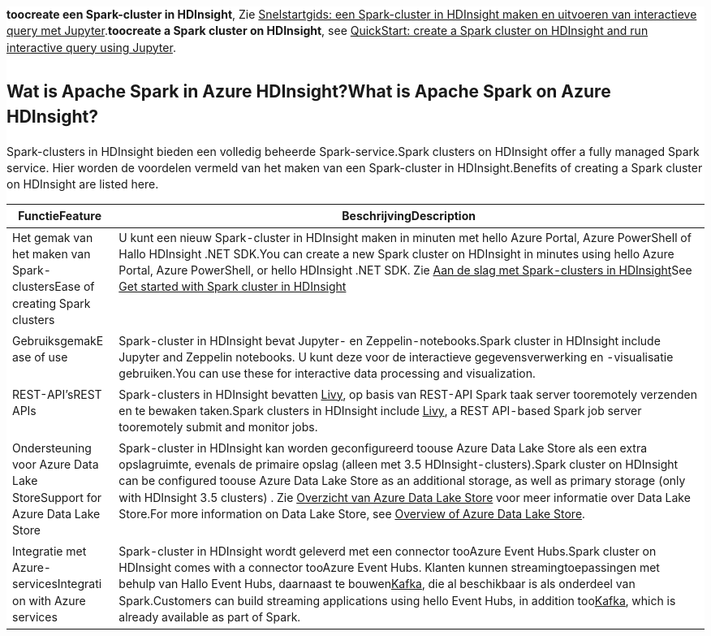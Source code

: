 <span data-ttu-id="82f67-112">**toocreate een Spark-cluster in HDInsight**, Zie [Snelstartgids: een Spark-cluster in HDInsight maken en uitvoeren van interactieve query met Jupyter](hdinsight-apache-spark-jupyter-spark-sql.md).</span><span class="sxs-lookup"><span data-stu-id="82f67-112">**toocreate a Spark cluster on HDInsight**, see [QuickStart: create a Spark cluster on HDInsight and run interactive query using Jupyter](hdinsight-apache-spark-jupyter-spark-sql.md).</span></span>


## <a name="what-is-apache-spark-on-azure-hdinsight"></a><span data-ttu-id="82f67-113">Wat is Apache Spark in Azure HDInsight?</span><span class="sxs-lookup"><span data-stu-id="82f67-113">What is Apache Spark on Azure HDInsight?</span></span>
<span data-ttu-id="82f67-114">Spark-clusters in HDInsight bieden een volledig beheerde Spark-service.</span><span class="sxs-lookup"><span data-stu-id="82f67-114">Spark clusters on HDInsight offer a fully managed Spark service.</span></span> <span data-ttu-id="82f67-115">Hier worden de voordelen vermeld van het maken van een Spark-cluster in HDInsight.</span><span class="sxs-lookup"><span data-stu-id="82f67-115">Benefits of creating a Spark cluster on HDInsight are listed here.</span></span>

| <span data-ttu-id="82f67-116">Functie</span><span class="sxs-lookup"><span data-stu-id="82f67-116">Feature</span></span> | <span data-ttu-id="82f67-117">Beschrijving</span><span class="sxs-lookup"><span data-stu-id="82f67-117">Description</span></span> |
| --- | --- |
| <span data-ttu-id="82f67-118">Het gemak van het maken van Spark-clusters</span><span class="sxs-lookup"><span data-stu-id="82f67-118">Ease of creating Spark clusters</span></span> |<span data-ttu-id="82f67-119">U kunt een nieuw Spark-cluster in HDInsight maken in minuten met hello Azure Portal, Azure PowerShell of Hallo HDInsight .NET SDK.</span><span class="sxs-lookup"><span data-stu-id="82f67-119">You can create a new Spark cluster on HDInsight in minutes using hello Azure Portal, Azure PowerShell, or hello HDInsight .NET SDK.</span></span> <span data-ttu-id="82f67-120">Zie [Aan de slag met Spark-clusters in HDInsight](hdinsight-apache-spark-jupyter-spark-sql.md)</span><span class="sxs-lookup"><span data-stu-id="82f67-120">See [Get started with Spark cluster in HDInsight](hdinsight-apache-spark-jupyter-spark-sql.md)</span></span> |
| <span data-ttu-id="82f67-121">Gebruiksgemak</span><span class="sxs-lookup"><span data-stu-id="82f67-121">Ease of use</span></span> |<span data-ttu-id="82f67-122">Spark-cluster in HDInsight bevat Jupyter- en Zeppelin-notebooks.</span><span class="sxs-lookup"><span data-stu-id="82f67-122">Spark cluster in HDInsight include Jupyter and Zeppelin notebooks.</span></span> <span data-ttu-id="82f67-123">U kunt deze voor de interactieve gegevensverwerking en -visualisatie gebruiken.</span><span class="sxs-lookup"><span data-stu-id="82f67-123">You can use these for interactive data processing and visualization.</span></span>|
| <span data-ttu-id="82f67-124">REST-API’s</span><span class="sxs-lookup"><span data-stu-id="82f67-124">REST APIs</span></span> |<span data-ttu-id="82f67-125">Spark-clusters in HDInsight bevatten [Livy](https://github.com/cloudera/hue/tree/master/apps/spark/java#welcome-to-livy-the-rest-spark-server), op basis van REST-API Spark taak server tooremotely verzenden en te bewaken taken.</span><span class="sxs-lookup"><span data-stu-id="82f67-125">Spark clusters in HDInsight include [Livy](https://github.com/cloudera/hue/tree/master/apps/spark/java#welcome-to-livy-the-rest-spark-server), a REST API-based Spark job server tooremotely submit and monitor jobs.</span></span> |
| <span data-ttu-id="82f67-126">Ondersteuning voor Azure Data Lake Store</span><span class="sxs-lookup"><span data-stu-id="82f67-126">Support for Azure Data Lake Store</span></span> | <span data-ttu-id="82f67-127">Spark-cluster in HDInsight kan worden geconfigureerd toouse Azure Data Lake Store als een extra opslagruimte, evenals de primaire opslag (alleen met 3.5 HDInsight-clusters).</span><span class="sxs-lookup"><span data-stu-id="82f67-127">Spark cluster on HDInsight can be configured toouse Azure Data Lake Store as an additional storage, as well as primary storage (only with HDInsight 3.5 clusters) .</span></span> <span data-ttu-id="82f67-128">Zie [Overzicht van Azure Data Lake Store](../data-lake-store/data-lake-store-overview.md) voor meer informatie over Data Lake Store.</span><span class="sxs-lookup"><span data-stu-id="82f67-128">For more information on Data Lake Store, see [Overview of Azure Data Lake Store](../data-lake-store/data-lake-store-overview.md).</span></span> |
| <span data-ttu-id="82f67-129">Integratie met Azure-services</span><span class="sxs-lookup"><span data-stu-id="82f67-129">Integration with Azure services</span></span> |<span data-ttu-id="82f67-130">Spark-cluster in HDInsight wordt geleverd met een connector tooAzure Event Hubs.</span><span class="sxs-lookup"><span data-stu-id="82f67-130">Spark cluster on HDInsight comes with a connector tooAzure Event Hubs.</span></span> <span data-ttu-id="82f67-131">Klanten kunnen streamingtoepassingen met behulp van Hallo Event Hubs, daarnaast te bouwen[Kafka](http://kafka.apache.org/), die al beschikbaar is als onderdeel van Spark.</span><span class="sxs-lookup"><span data-stu-id="82f67-131">Customers can build streaming applications using hello Event Hubs, in addition too[Kafka](http://kafka.apache.org/), which is already available as part of Spark.</span></span> |